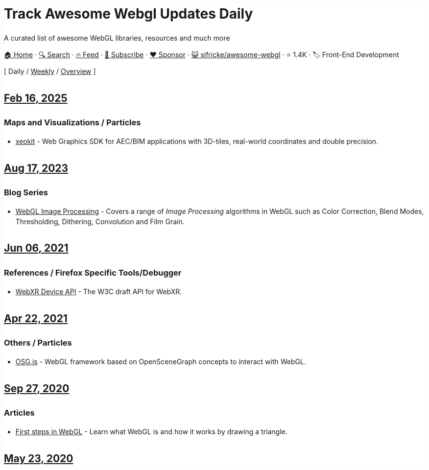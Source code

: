 # Track Awesome Webgl Updates Daily

A curated list of awesome WebGL libraries, resources and much more

[🏠 Home](/README.md) · [🔍 Search](https://www.trackawesomelist.com/search/) · [🔥 Feed](https://www.trackawesomelist.com/sjfricke/awesome-webgl/rss.xml) · [📮 Subscribe](https://trackawesomelist.us17.list-manage.com/subscribe?u=d2f0117aa829c83a63ec63c2f&id=36a103854c) · [❤️  Sponsor](https://github.com/sponsors/theowenyoung) · [😺 sjfricke/awesome-webgl](https://github.com/sjfricke/awesome-webgl) · ⭐ 1.4K · 🏷️ Front-End Development

[ Daily / [Weekly](/content/sjfricke/awesome-webgl/week/README.md) / [Overview](/content/sjfricke/awesome-webgl/readme/README.md) ]

## [Feb 16, 2025](/content/2025/02/16/README.md)

### Maps and Visualizations / Particles

*   [xeokit](https://xeokit.io/) - Web Graphics SDK for AEC/BIM applications with 3D-tiles, real-world coordinates and double precision.

## [Aug 17, 2023](/content/2023/08/17/README.md)

### Blog Series

*   [WebGL Image Processing](https://maximmcnair.com/webgl-image-processing) - Covers a range of *Image Processing* algorithms in WebGL such as Color Correction, Blend Modes, Thresholding, Dithering, Convolution and Film Grain.

## [Jun 06, 2021](/content/2021/06/06/README.md)

### References / Firefox Specific Tools/Debugger

*   [WebXR Device API](https://immersive-web.github.io/webxr/) - The W3C draft API for WebXR.

## [Apr 22, 2021](/content/2021/04/22/README.md)

### Others / Particles

*   [OSG.js](https://cedricpinson.github.io/osgjs-website/) - WebGL framework based on OpenSceneGraph concepts to interact with WebGL.

## [Sep 27, 2020](/content/2020/09/27/README.md)

### Articles

*   [First steps in WebGL](https://dev.to/aralroca/first-steps-in-webgl-385c) - Learn what WebGL is and how it works by drawing a triangle.

## [May 23, 2020](/content/2020/05/23/README.md)
